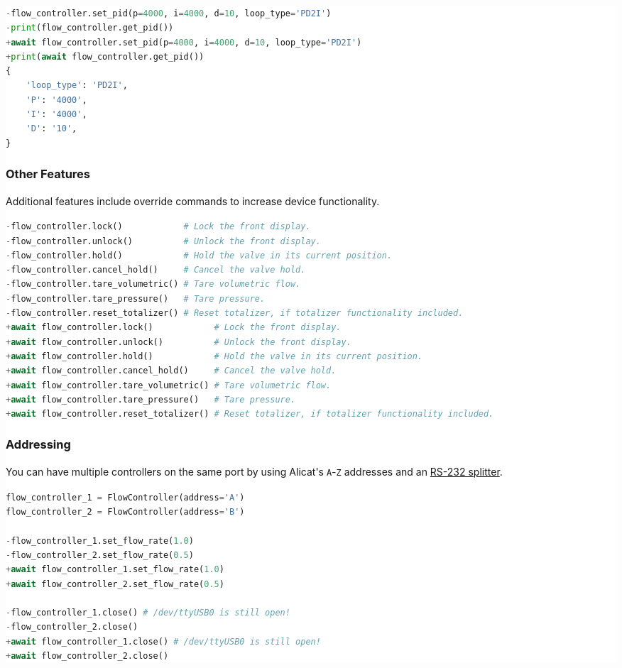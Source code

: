 ```python
-flow_controller.set_pid(p=4000, i=4000, d=10, loop_type='PD2I')
-print(flow_controller.get_pid())
+await flow_controller.set_pid(p=4000, i=4000, d=10, loop_type='PD2I')
+print(await flow_controller.get_pid())
 {
     'loop_type': 'PD2I',
     'P': '4000',
     'I': '4000',
     'D': '10',
 }
 ```
 
 ### Other Features
 
 Additional features include override commands to increase device functionality.
 
 ```python
-flow_controller.lock()            # Lock the front display.
-flow_controller.unlock()          # Unlock the front display.
-flow_controller.hold()            # Hold the valve in its current position.
-flow_controller.cancel_hold()     # Cancel the valve hold.
-flow_controller.tare_volumetric() # Tare volumetric flow.
-flow_controller.tare_pressure()   # Tare pressure.
-flow_controller.reset_totalizer() # Reset totalizer, if totalizer functionality included.
+await flow_controller.lock()            # Lock the front display.
+await flow_controller.unlock()          # Unlock the front display.
+await flow_controller.hold()            # Hold the valve in its current position.
+await flow_controller.cancel_hold()     # Cancel the valve hold.
+await flow_controller.tare_volumetric() # Tare volumetric flow.
+await flow_controller.tare_pressure()   # Tare pressure.
+await flow_controller.reset_totalizer() # Reset totalizer, if totalizer functionality included.
 ```
 
 ### Addressing
 
 You can have multiple controllers on the same port by using Alicat's `A`-`Z` addresses
 and an [RS-232 splitter](https://www.amazon.com/gp/product/B007F2E188).
 
 ```python
 flow_controller_1 = FlowController(address='A')
 flow_controller_2 = FlowController(address='B')
 
-flow_controller_1.set_flow_rate(1.0)
-flow_controller_2.set_flow_rate(0.5)
+await flow_controller_1.set_flow_rate(1.0)
+await flow_controller_2.set_flow_rate(0.5)
 
-flow_controller_1.close() # /dev/ttyUSB0 is still open!
-flow_controller_2.close()
+await flow_controller_1.close() # /dev/ttyUSB0 is still open!
+await flow_controller_2.close()
 ```
 